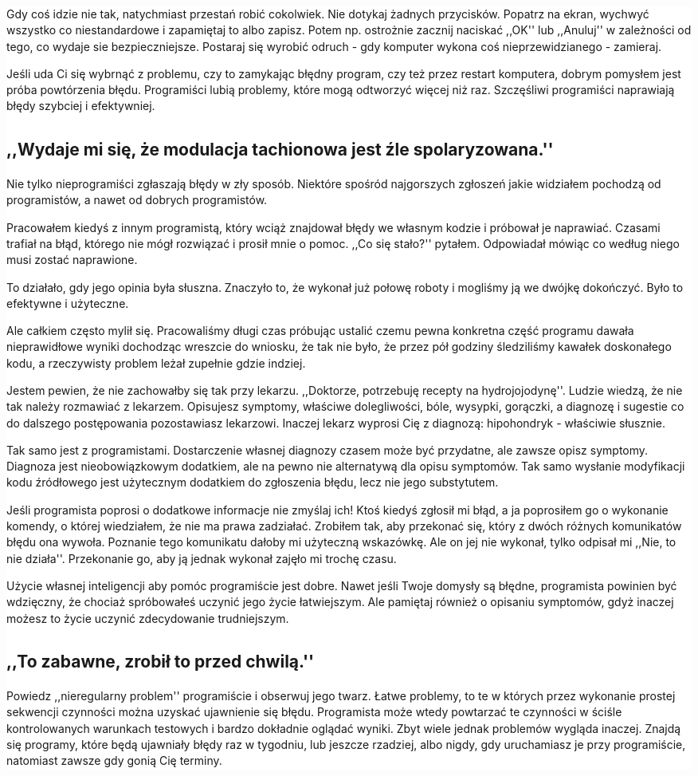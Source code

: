 Gdy coś idzie nie tak, natychmiast przestań robić cokolwiek. Nie dotykaj żadnych przycisków. Popatrz na ekran, wychwyć wszystko co niestandardowe i zapamiętaj to albo zapisz. Potem np. ostrożnie zacznij naciskać ,,OK'' lub ,,Anuluj'' w zależności od tego, co wydaje sie bezpieczniejsze. Postaraj się wyrobić odruch - gdy komputer wykona coś nieprzewidzianego - zamieraj.

Jeśli uda Ci się wybrnąć z problemu, czy to zamykając błędny program, czy też przez restart komputera, dobrym pomysłem jest próba powtórzenia błędu. Programiści lubią problemy, które mogą odtworzyć więcej niż raz. Szczęśliwi programiści naprawiają błędy szybciej i efektywniej.

## ,,Wydaje mi się, że modulacja tachionowa jest źle spolaryzowana.''

Nie tylko nieprogramiści zgłaszają błędy w zły sposób. Niektóre spośród najgorszych zgłoszeń jakie widziałem pochodzą od programistów, a nawet od dobrych programistów.

Pracowałem kiedyś z innym programistą, który wciąż znajdował błędy we własnym kodzie i próbował je naprawiać. Czasami trafiał na błąd, którego nie mógł rozwiązać i prosił mnie o pomoc. ,,Co się stało?'' pytałem. Odpowiadał mówiąc co według niego musi zostać naprawione.

To działało, gdy jego opinia była słuszna. Znaczyło to, że wykonał już połowę roboty i mogliśmy ją we dwójkę dokończyć. Było to efektywne i użyteczne.

Ale całkiem często mylił się. Pracowaliśmy długi czas próbując ustalić czemu pewna konkretna część programu dawała nieprawidłowe wyniki dochodząc wreszcie do wniosku, że tak nie było, że przez pół godziny śledziliśmy kawałek doskonałego kodu, a rzeczywisty problem leżał zupełnie gdzie indziej.

Jestem pewien, że nie zachowałby się tak przy lekarzu. ,,Doktorze, potrzebuję recepty na hydrojojodynę''. Ludzie wiedzą, że nie tak należy rozmawiać z lekarzem. Opisujesz symptomy, właściwe dolegliwości, bóle, wysypki, gorączki, a diagnozę i sugestie co do dalszego postępowania pozostawiasz lekarzowi. Inaczej lekarz wyprosi Cię z diagnozą: hipohondryk - właściwie słusznie.

Tak samo jest z programistami. Dostarczenie własnej diagnozy czasem może być przydatne, ale zawsze opisz symptomy. Diagnoza jest nieobowiązkowym dodatkiem, ale na pewno nie alternatywą dla opisu symptomów. Tak samo wysłanie modyfikacji kodu źródłowego jest użytecznym dodatkiem do zgłoszenia błędu, lecz nie jego substytutem.

Jeśli programista poprosi o dodatkowe informacje nie zmyślaj ich! Ktoś kiedyś zgłosił mi błąd, a ja poprosiłem go o wykonanie komendy, o której wiedziałem, że nie ma prawa zadziałać. Zrobiłem tak, aby przekonać się, który z dwóch różnych komunikatów błędu ona wywoła. Poznanie tego komunikatu dałoby mi użyteczną wskazówkę. Ale on jej nie wykonał, tylko odpisał mi ,,Nie, to nie działa''. Przekonanie go, aby ją jednak wykonał zajęło mi trochę czasu.

Użycie własnej inteligencji aby pomóc programiście jest dobre. Nawet jeśli Twoje domysły są błędne, programista powinien być wdzięczny, że chociaż spróbowałeś uczynić jego życie łatwiejszym. Ale pamiętaj również o opisaniu symptomów, gdyż inaczej możesz to życie uczynić zdecydowanie trudniejszym.

## ,,To zabawne, zrobił to przed chwilą.''

Powiedz ,,nieregularny problem'' programiście i obserwuj jego twarz. Łatwe problemy, to te w których przez wykonanie prostej sekwencji czynności można uzyskać ujawnienie się błędu. Programista może wtedy powtarzać te czynności w ściśle kontrolowanych warunkach testowych i bardzo dokładnie oglądać wyniki. Zbyt wiele jednak problemów wygląda inaczej. Znajdą się programy, które będą ujawniały błędy raz w tygodniu, lub jeszcze rzadziej, albo nigdy, gdy uruchamiasz je przy programiście, natomiast zawsze gdy gonią Cię terminy.
